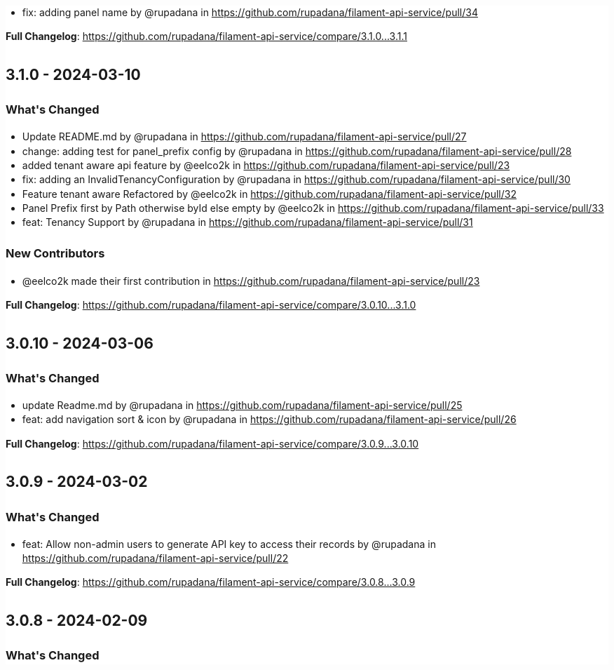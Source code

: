* fix: adding panel name by @rupadana in https://github.com/rupadana/filament-api-service/pull/34

**Full Changelog**: https://github.com/rupadana/filament-api-service/compare/3.1.0...3.1.1

## 3.1.0 - 2024-03-10

### What's Changed

* Update README.md by @rupadana in https://github.com/rupadana/filament-api-service/pull/27
* change: adding test for panel_prefix config by @rupadana in https://github.com/rupadana/filament-api-service/pull/28
* added tenant aware api feature by @eelco2k in https://github.com/rupadana/filament-api-service/pull/23
* fix: adding an InvalidTenancyConfiguration by @rupadana in https://github.com/rupadana/filament-api-service/pull/30
* Feature tenant aware Refactored by @eelco2k in https://github.com/rupadana/filament-api-service/pull/32
* Panel Prefix first by Path otherwise byId else empty by @eelco2k in https://github.com/rupadana/filament-api-service/pull/33
* feat: Tenancy Support by @rupadana in https://github.com/rupadana/filament-api-service/pull/31

### New Contributors

* @eelco2k made their first contribution in https://github.com/rupadana/filament-api-service/pull/23

**Full Changelog**: https://github.com/rupadana/filament-api-service/compare/3.0.10...3.1.0

## 3.0.10 - 2024-03-06

### What's Changed

* update Readme.md by @rupadana in https://github.com/rupadana/filament-api-service/pull/25
* feat: add navigation sort & icon by @rupadana in https://github.com/rupadana/filament-api-service/pull/26

**Full Changelog**: https://github.com/rupadana/filament-api-service/compare/3.0.9...3.0.10

## 3.0.9 - 2024-03-02

### What's Changed

* feat: Allow non-admin users to generate API key to access their records by @rupadana in https://github.com/rupadana/filament-api-service/pull/22

**Full Changelog**: https://github.com/rupadana/filament-api-service/compare/3.0.8...3.0.9

## 3.0.8 - 2024-02-09

### What's Changed
